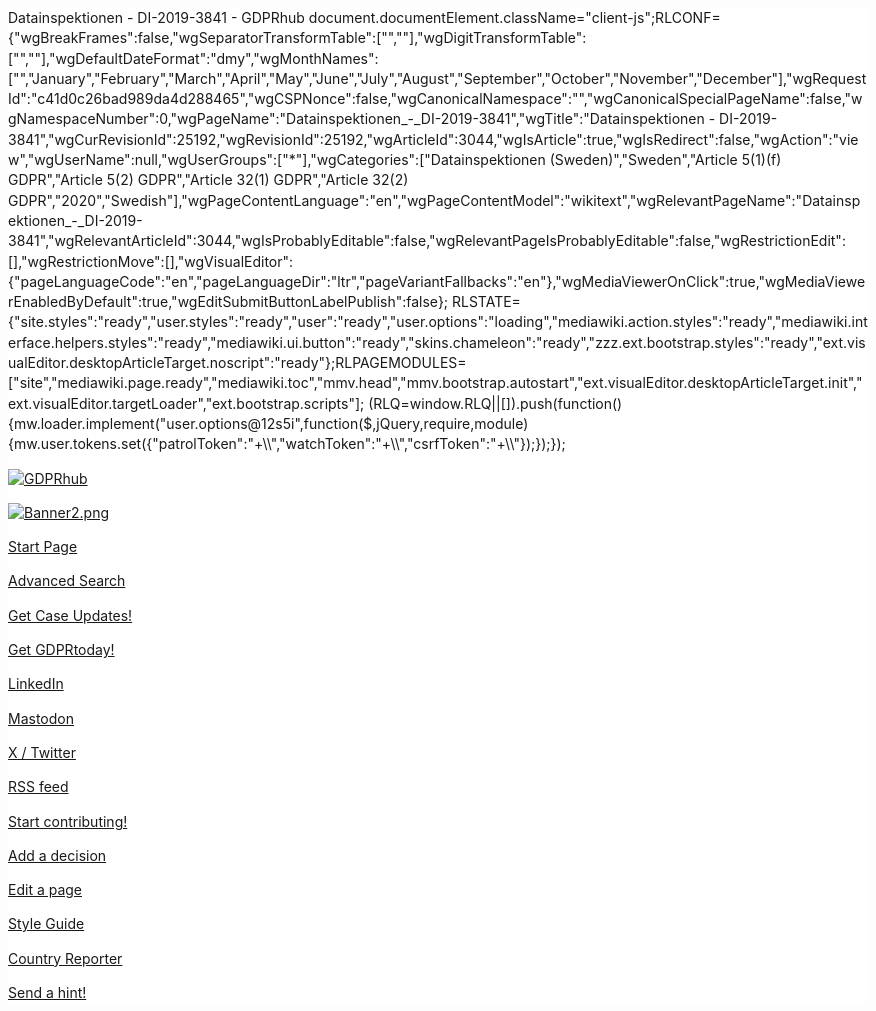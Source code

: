  Datainspektionen - DI-2019-3841 - GDPRhub document.documentElement.className="client-js";RLCONF={"wgBreakFrames":false,"wgSeparatorTransformTable":\["",""\],"wgDigitTransformTable":\["",""\],"wgDefaultDateFormat":"dmy","wgMonthNames":\["","January","February","March","April","May","June","July","August","September","October","November","December"\],"wgRequestId":"c41d0c26bad989da4d288465","wgCSPNonce":false,"wgCanonicalNamespace":"","wgCanonicalSpecialPageName":false,"wgNamespaceNumber":0,"wgPageName":"Datainspektionen\_-\_DI-2019-3841","wgTitle":"Datainspektionen - DI-2019-3841","wgCurRevisionId":25192,"wgRevisionId":25192,"wgArticleId":3044,"wgIsArticle":true,"wgIsRedirect":false,"wgAction":"view","wgUserName":null,"wgUserGroups":\["\*"\],"wgCategories":\["Datainspektionen (Sweden)","Sweden","Article 5(1)(f) GDPR","Article 5(2) GDPR","Article 32(1) GDPR","Article 32(2) GDPR","2020","Swedish"\],"wgPageContentLanguage":"en","wgPageContentModel":"wikitext","wgRelevantPageName":"Datainspektionen\_-\_DI-2019-3841","wgRelevantArticleId":3044,"wgIsProbablyEditable":false,"wgRelevantPageIsProbablyEditable":false,"wgRestrictionEdit":\[\],"wgRestrictionMove":\[\],"wgVisualEditor":{"pageLanguageCode":"en","pageLanguageDir":"ltr","pageVariantFallbacks":"en"},"wgMediaViewerOnClick":true,"wgMediaViewerEnabledByDefault":true,"wgEditSubmitButtonLabelPublish":false}; RLSTATE={"site.styles":"ready","user.styles":"ready","user":"ready","user.options":"loading","mediawiki.action.styles":"ready","mediawiki.interface.helpers.styles":"ready","mediawiki.ui.button":"ready","skins.chameleon":"ready","zzz.ext.bootstrap.styles":"ready","ext.visualEditor.desktopArticleTarget.noscript":"ready"};RLPAGEMODULES=\["site","mediawiki.page.ready","mediawiki.toc","mmv.head","mmv.bootstrap.autostart","ext.visualEditor.desktopArticleTarget.init","ext.visualEditor.targetLoader","ext.bootstrap.scripts"\]; (RLQ=window.RLQ||\[\]).push(function(){mw.loader.implement("user.options@12s5i",function($,jQuery,require,module){mw.user.tokens.set({"patrolToken":"+\\\\","watchToken":"+\\\\","csrfToken":"+\\\\"});});});                    

[![GDPRhub](/images/gdprhub_v5_150.png)](/index.php?title=Welcome_to_GDPRhub "Visit the main page")

[![Banner2.png](/images/5/57/Banner2.png)](https://gdprhub.eu/index.php?title=GDPRtoday)

[Start Page](/index.php?title=Welcome_to_GDPRhub)

[Advanced Search](/index.php?title=Advanced_Search)

[Get Case Updates!](#)

[Get GDPRtoday!](/index.php?title=GDPRtoday)

[LinkedIn](https://www.linkedin.com/showcase/gdprhub)

[Mastodon](https://mastodon.social/@GDPRhub)

[X / Twitter](https://www.twitter.com/GDPRhub)

[RSS feed](https://gdprhub.eu/index.php?title=Special:NewPages&feed=atom&hideredirs=1&limit=10&render=1)

[Start contributing!](#)

[Add a decision](/index.php?title=How_to_add_a_new_decision)

[Edit a page](/index.php?title=How_to_edit_a_page_on_GDPRhub)

[Style Guide](/index.php?title=GDPRhub_style_guide)

[Country Reporter](https://gdprmgmt.noyb.eu/become_country_reporter)

[Send a hint!](mailto:GDPRhub@noyb.eu?subject=GDPRhub%20-%20hint&body=Thank%20you%20for%20sending%20us%20a%20hint!%0A%0AIf%20you%20want%20to%20send%20us%20details%20about%20a%20case%20that%20is%20not%20on%20GDPRhub%20yet%2C%20please%20fill%20out%20the%20form%20below!%0AIf%20you%20want%20to%20send%20us%20any%20other%20information%2C%20just%20delete%20this%20text.%0A%0A%3D%3D%3D%20General%20Details%20%3D%3D%3D%0A%0ALink%20to%20the%20decision%20\(attach%20document%20if%20not%20public\)%3A%0ADPA%2FCourt%3A%0ACountry%3A%0ADate%3A%0A%0A%3D%3D%3D%20Factual%20Summary%20in%20English%20%3D%3D%3D%0A%0A-%3E%20What%20happened%20in%20this%20case%3F%0A%0A%3D%3D%3D%20Summary%20of%20the%20Dispute%20in%20English%20%3D%3D%3D%0A%0A-%3E%20What%20was%20the%20core%20dispute%20about%3F%0A%0A%3D%3D%3D%20Summary%20of%20the%20Holding%20in%20English%20%3D%3D%3D%0A%0A-%3E%20What%20is%20the%20core%20take%20away%20from%20the%20decision%3F%0A%0A%0AThank%20you%20for%20your%20support!%0Anoyb.eu%20team)
